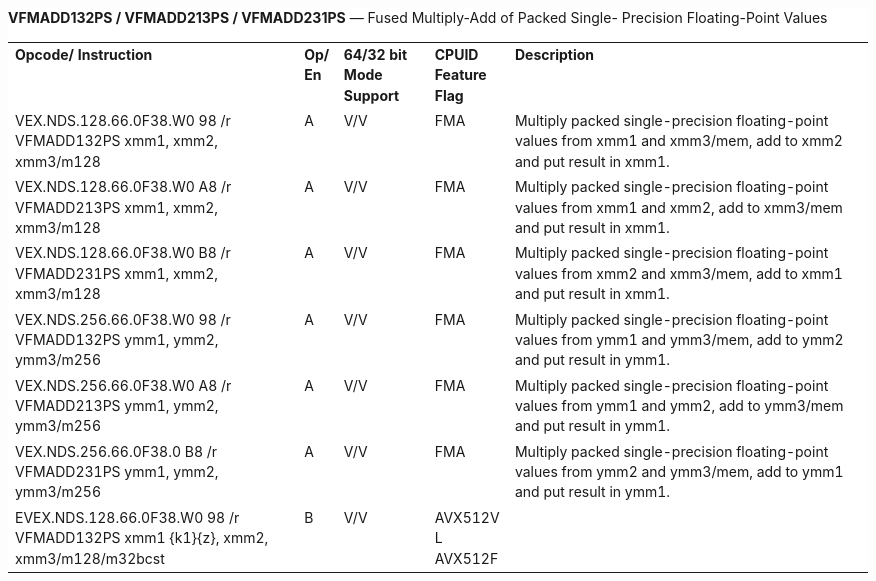 <b>VFMADD132PS / VFMADD213PS / VFMADD231PS</b> — Fused Multiply-Add of Packed Single-
Precision Floating-Point Values
<table>
	<tr>
		<td><b>Opcode/ Instruction</b></td>
		<td><b>Op/ En</b></td>
		<td><b>64/32 bit Mode Support</b></td>
		<td><b>CPUID Feature Flag</b></td>
		<td><b>Description</b></td>
	</tr>
	<tr>
		<td>VEX.NDS.128.66.0F38.W0 98 /r VFMADD132PS xmm1, xmm2, xmm3/m128</td>
		<td>A</td>
		<td>V/V</td>
		<td>FMA</td>
		<td>Multiply packed single-precision floating-point values from xmm1 and xmm3/mem, add to xmm2 and put result in xmm1.</td>
	</tr>
	<tr>
		<td>VEX.NDS.128.66.0F38.W0 A8 /r VFMADD213PS xmm1, xmm2, xmm3/m128</td>
		<td>A</td>
		<td>V/V</td>
		<td>FMA</td>
		<td>Multiply packed single-precision floating-point values from xmm1 and xmm2, add to xmm3/mem and put result in xmm1.</td>
	</tr>
	<tr>
		<td>VEX.NDS.128.66.0F38.W0 B8 /r VFMADD231PS xmm1, xmm2, xmm3/m128</td>
		<td>A</td>
		<td>V/V</td>
		<td>FMA</td>
		<td>Multiply packed single-precision floating-point values from xmm2 and xmm3/mem, add to xmm1 and put result in xmm1.</td>
	</tr>
	<tr>
		<td>VEX.NDS.256.66.0F38.W0 98 /r VFMADD132PS ymm1, ymm2, ymm3/m256</td>
		<td>A</td>
		<td>V/V</td>
		<td>FMA</td>
		<td>Multiply packed single-precision floating-point values from ymm1 and ymm3/mem, add to ymm2 and put result in ymm1.</td>
	</tr>
	<tr>
		<td>VEX.NDS.256.66.0F38.W0 A8 /r VFMADD213PS ymm1, ymm2, ymm3/m256</td>
		<td>A</td>
		<td>V/V</td>
		<td>FMA</td>
		<td>Multiply packed single-precision floating-point values from ymm1 and ymm2, add to ymm3/mem and put result in ymm1.</td>
	</tr>
	<tr>
		<td>VEX.NDS.256.66.0F38.0 B8 /r VFMADD231PS ymm1, ymm2, ymm3/m256</td>
		<td>A</td>
		<td>V/V</td>
		<td>FMA</td>
		<td>Multiply packed single-precision floating-point values from ymm2 and ymm3/mem, add to ymm1 and put result in ymm1.</td>
	</tr>
	<tr>
		<td>EVEX.NDS.128.66.0F38.W0 98 /r VFMADD132PS xmm1 {k1}{z}, xmm2, xmm3/m128/m32bcst</td>
		<td>B</td>
		<td>V/V</td>
		<td>AVX512VL AVX512F</td>